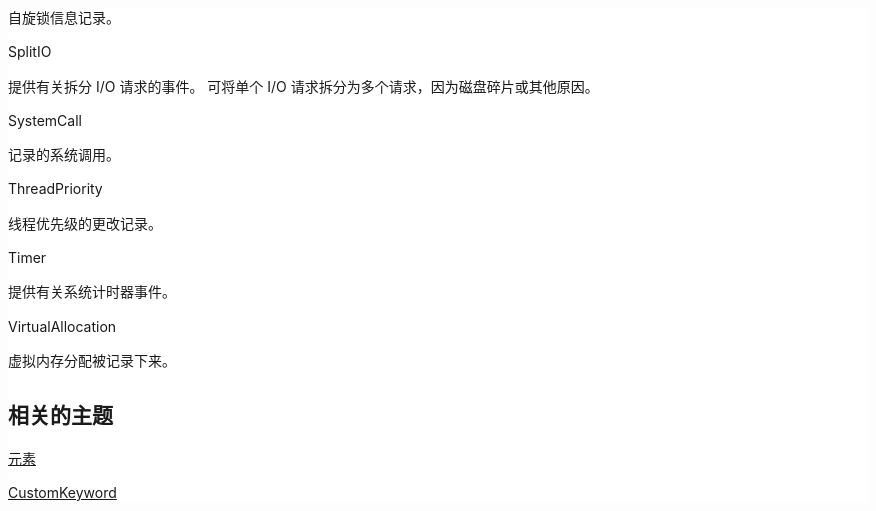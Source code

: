 <td><p>自旋锁信息记录。</p></td>
</tr>
<tr class="odd">
<td><p>SplitIO</p></td>
<td><p>提供有关拆分 I/O 请求的事件。 可将单个 I/O 请求拆分为多个请求，因为磁盘碎片或其他原因。</p></td>
</tr>
<tr class="even">
<td><p>SystemCall</p></td>
<td><p>记录的系统调用。</p></td>
</tr>
<tr class="odd">
<td><p>ThreadPriority</p></td>
<td><p>线程优先级的更改记录。</p></td>
</tr>
<tr class="even">
<td><p>Timer</p></td>
<td><p>提供有关系统计时器事件。</p></td>
</tr>
<tr class="odd">
<td><p>VirtualAllocation</p></td>
<td><p>虚拟内存分配被记录下来。</p></td>
</tr>
</tbody>
</table>

 

## <a name="related-topics"></a>相关的主题


[元素](elements.md)

[CustomKeyword](customkeyword.md)

 

 







